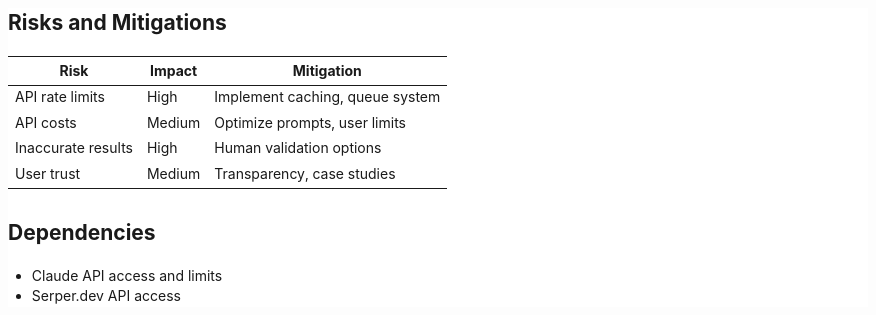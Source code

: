 ## Risks and Mitigations

| Risk | Impact | Mitigation |
|------|--------|------------|
| API rate limits | High | Implement caching, queue system |
| API costs | Medium | Optimize prompts, user limits |
| Inaccurate results | High | Human validation options |
| User trust | Medium | Transparency, case studies |


## Dependencies

- Claude API access and limits
- Serper.dev API access
